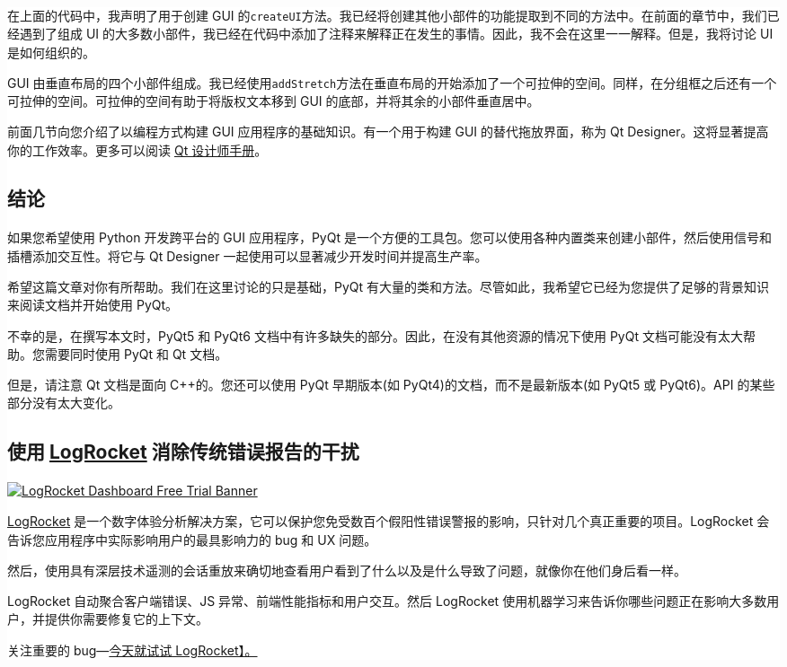 
在上面的代码中，我声明了用于创建 GUI 的`createUI`方法。我已经将创建其他小部件的功能提取到不同的方法中。在前面的章节中，我们已经遇到了组成 UI 的大多数小部件，我已经在代码中添加了注释来解释正在发生的事情。因此，我不会在这里一一解释。但是，我将讨论 UI 是如何组织的。

GUI 由垂直布局的四个小部件组成。我已经使用`addStretch`方法在垂直布局的开始添加了一个可拉伸的空间。同样，在分组框之后还有一个可拉伸的空间。可拉伸的空间有助于将版权文本移到 GUI 的底部，并将其余的小部件垂直居中。

前面几节向您介绍了以编程方式构建 GUI 应用程序的基础知识。有一个用于构建 GUI 的替代拖放界面，称为 Qt Designer。这将显著提高你的工作效率。更多可以阅读 [Qt 设计师手册](https://doc.qt.io/qt-5/qtdesigner-manual.html)。

## 结论

如果您希望使用 Python 开发跨平台的 GUI 应用程序，PyQt 是一个方便的工具包。您可以使用各种内置类来创建小部件，然后使用信号和插槽添加交互性。将它与 Qt Designer 一起使用可以显著减少开发时间并提高生产率。

希望这篇文章对你有所帮助。我们在这里讨论的只是基础，PyQt 有大量的类和方法。尽管如此，我希望它已经为您提供了足够的背景知识来阅读文档并开始使用 PyQt。

不幸的是，在撰写本文时，PyQt5 和 PyQt6 文档中有许多缺失的部分。因此，在没有其他资源的情况下使用 PyQt 文档可能没有太大帮助。您需要同时使用 PyQt 和 Qt 文档。

但是，请注意 Qt 文档是面向 C++的。您还可以使用 PyQt 早期版本(如 PyQt4)的文档，而不是最新版本(如 PyQt5 或 PyQt6)。API 的某些部分没有太大变化。

## 使用 [LogRocket](https://lp.logrocket.com/blg/signup) 消除传统错误报告的干扰

[![LogRocket Dashboard Free Trial Banner](img/d6f5a5dd739296c1dd7aab3d5e77eeb9.png)](https://lp.logrocket.com/blg/signup)

[LogRocket](https://lp.logrocket.com/blg/signup) 是一个数字体验分析解决方案，它可以保护您免受数百个假阳性错误警报的影响，只针对几个真正重要的项目。LogRocket 会告诉您应用程序中实际影响用户的最具影响力的 bug 和 UX 问题。

然后，使用具有深层技术遥测的会话重放来确切地查看用户看到了什么以及是什么导致了问题，就像你在他们身后看一样。

LogRocket 自动聚合客户端错误、JS 异常、前端性能指标和用户交互。然后 LogRocket 使用机器学习来告诉你哪些问题正在影响大多数用户，并提供你需要修复它的上下文。

关注重要的 bug—[今天就试试 LogRocket】。](https://lp.logrocket.com/blg/signup-issue-free)